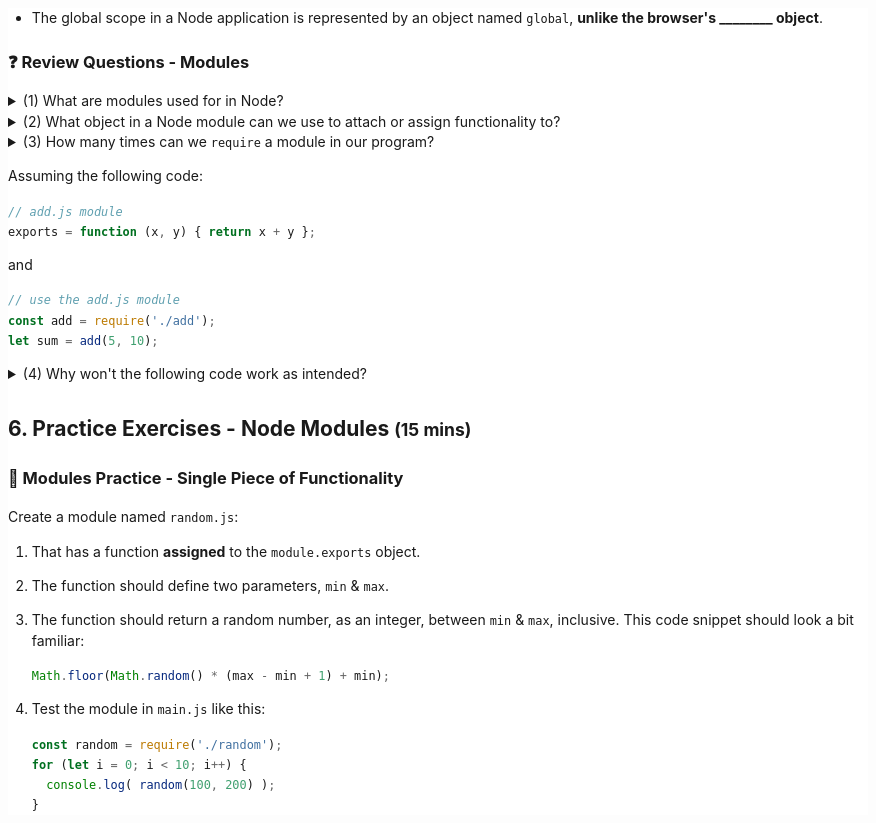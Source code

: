 - The global scope in a Node application is represented by an object named `global`, **unlike the browser's ________ object**.

### ❓ Review Questions - Modules

<details><summary>
(1) What are modules used for in Node?
</summary></details>

<details><summary>
(2) What object in a Node module can we use to attach or assign functionality to?
</summary></details>

<details><summary>
(3) How many times can we <code>require</code> a module in our program?
</summary></details>

Assuming the following code:

```js
// add.js module
exports = function (x, y) { return x + y };
```
and
  
```js
// use the add.js module
const add = require('./add');
let sum = add(5, 10);
```

<details><summary>
(4) Why won't the following code work as intended?
</summary></details>

## 6. Practice Exercises - Node Modules <small>(15 mins)</small>

### 💪 Modules Practice - Single Piece of Functionality

Create a module named `random.js`:

1. That has a function **assigned** to the `module.exports` object.
2. The function should define two parameters, `min` & `max`.
3. The function should return a random number, as an integer, between `min` & `max`, inclusive.  This code snippet should look a bit familiar:
    ```js
    Math.floor(Math.random() * (max - min + 1) + min);
    ```
4. Test the module in `main.js` like this:
	
	```js
	const random = require('./random');
	for (let i = 0; i < 10; i++) {
	  console.log( random(100, 200) );
	}
	```
